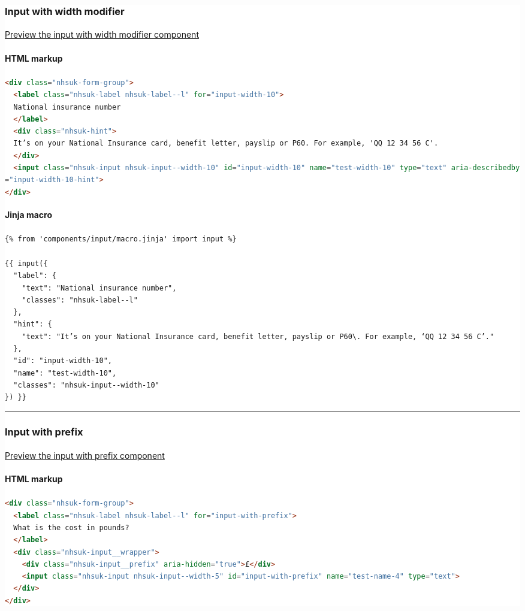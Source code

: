 
### Input with width modifier

[Preview the input with width modifier component](https://nhsuk.github.io/nhsuk-frontend/components/input/custom-width.html)

#### HTML markup

```html
<div class="nhsuk-form-group">
  <label class="nhsuk-label nhsuk-label--l" for="input-width-10">
  National insurance number
  </label>
  <div class="nhsuk-hint">
  It’s on your National Insurance card, benefit letter, payslip or P60. For example, 'QQ 12 34 56 C'.
  </div>
  <input class="nhsuk-input nhsuk-input--width-10" id="input-width-10" name="test-width-10" type="text" aria-describedby="input-width-10-hint">
</div>
```

#### Jinja macro

```
{% from 'components/input/macro.jinja' import input %}

{{ input({
  "label": {
    "text": "National insurance number",
    "classes": "nhsuk-label--l"
  },
  "hint": {
    "text": "It’s on your National Insurance card, benefit letter, payslip or P60\. For example, ‘QQ 12 34 56 C’."
  },
  "id": "input-width-10",
  "name": "test-width-10",
  "classes": "nhsuk-input--width-10"
}) }}
```

---

### Input with prefix

[Preview the input with prefix component](https://nhsuk.github.io/nhsuk-frontend/components/input/prefix.html)

#### HTML markup

```html
<div class="nhsuk-form-group">
  <label class="nhsuk-label nhsuk-label--l" for="input-with-prefix">
  What is the cost in pounds?
  </label>
  <div class="nhsuk-input__wrapper">
    <div class="nhsuk-input__prefix" aria-hidden="true">£</div>
    <input class="nhsuk-input nhsuk-input--width-5" id="input-with-prefix" name="test-name-4" type="text">
  </div>
</div>
```
